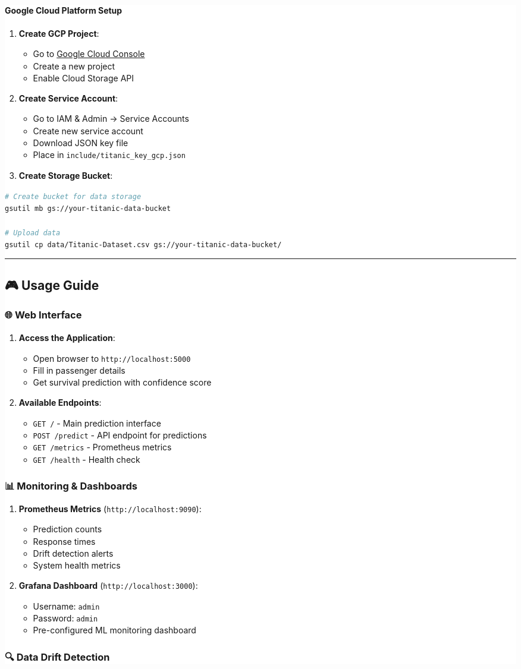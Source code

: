 #### Google Cloud Platform Setup

1. **Create GCP Project**:
   - Go to [Google Cloud Console](https://console.cloud.google.com/)
   - Create a new project
   - Enable Cloud Storage API

2. **Create Service Account**:
   - Go to IAM & Admin → Service Accounts
   - Create new service account
   - Download JSON key file
   - Place in `include/titanic_key_gcp.json`

3. **Create Storage Bucket**:
```bash
# Create bucket for data storage
gsutil mb gs://your-titanic-data-bucket

# Upload data
gsutil cp data/Titanic-Dataset.csv gs://your-titanic-data-bucket/
```

---

## 🎮 Usage Guide

### 🌐 Web Interface

1. **Access the Application**:
   - Open browser to `http://localhost:5000`
   - Fill in passenger details
   - Get survival prediction with confidence score

2. **Available Endpoints**:
   - `GET /` - Main prediction interface
   - `POST /predict` - API endpoint for predictions
   - `GET /metrics` - Prometheus metrics
   - `GET /health` - Health check

### 📊 Monitoring & Dashboards

1. **Prometheus Metrics** (`http://localhost:9090`):
   - Prediction counts
   - Response times
   - Drift detection alerts
   - System health metrics

2. **Grafana Dashboard** (`http://localhost:3000`):
   - Username: `admin`
   - Password: `admin`
   - Pre-configured ML monitoring dashboard

### 🔍 Data Drift Detection
